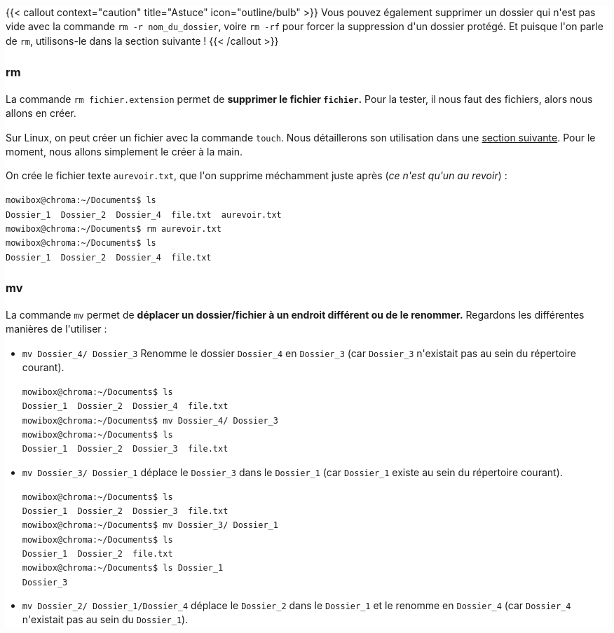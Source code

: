 {{< callout context="caution" title="Astuce" icon="outline/bulb" >}}
Vous pouvez également supprimer un dossier qui n'est pas vide avec la commande `rm -r nom_du_dossier`, voire `rm -rf` pour forcer la suppression d'un dossier protégé. Et puisque l'on parle de `rm`, utilisons-le dans la section suivante !
{{< /callout >}}

### rm

La commande `rm fichier.extension` permet de **supprimer le fichier `fichier`.** Pour la tester, il nous faut des fichiers, alors nous allons en créer.

Sur Linux, on peut créer un fichier avec la commande `touch`. Nous détaillerons son utilisation dans une [section suivante](#touch). Pour le moment, nous allons simplement le créer à la main.

On crée le fichier texte `aurevoir.txt`, que l'on supprime méchamment juste après (_ce n'est qu'un au revoir_) :

```bash {title="Terminal"}
mowibox@chroma:~/Documents$ ls
Dossier_1  Dossier_2  Dossier_4  file.txt  aurevoir.txt
mowibox@chroma:~/Documents$ rm aurevoir.txt
mowibox@chroma:~/Documents$ ls
Dossier_1  Dossier_2  Dossier_4  file.txt
```

### mv

La commande `mv` permet de **déplacer un dossier/fichier à un endroit différent ou de le renommer.** Regardons les différentes manières de l'utiliser :

* `mv Dossier_4/ Dossier_3` Renomme le dossier `Dossier_4` en `Dossier_3` (car `Dossier_3` n'existait pas au sein du répertoire courant).

  ```bash {title="Terminal"}
  mowibox@chroma:~/Documents$ ls
  Dossier_1  Dossier_2  Dossier_4  file.txt
  mowibox@chroma:~/Documents$ mv Dossier_4/ Dossier_3
  mowibox@chroma:~/Documents$ ls
  Dossier_1  Dossier_2  Dossier_3  file.txt
  ```

* `mv Dossier_3/ Dossier_1` déplace le `Dossier_3` dans le `Dossier_1` (car `Dossier_1` existe au sein du répertoire courant).

  ```bash {title="Terminal"}
  mowibox@chroma:~/Documents$ ls
  Dossier_1  Dossier_2  Dossier_3  file.txt
  mowibox@chroma:~/Documents$ mv Dossier_3/ Dossier_1
  mowibox@chroma:~/Documents$ ls
  Dossier_1  Dossier_2  file.txt
  mowibox@chroma:~/Documents$ ls Dossier_1
  Dossier_3
  ```

* `mv Dossier_2/ Dossier_1/Dossier_4` déplace le `Dossier_2` dans le `Dossier_1` et le renomme en `Dossier_4` (car `Dossier_4` n'existait pas au sein du `Dossier_1`).

